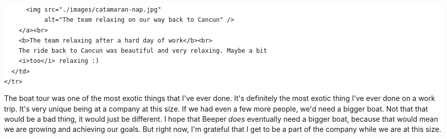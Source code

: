           <img src="./images/catamaran-nap.jpg"
               alt="The team relaxing on our way back to Cancun" />
        </a><br>
        <b>The team relaxing after a hard day of work</b><br>
        The ride back to Cancun was beautiful and very relaxing. Maybe a bit
        <i>too</i> relaxing :)
      </td>
    </tr>
  </table>
</figure>

The boat tour was one of the most exotic things that I've ever done. It's
definitely the most exotic thing I've ever done on a work trip. It's very unique
being at a company at this size. If we had even a few more people, we'd need a
bigger boat. Not that that would be a bad thing, it would just be different. I
hope that Beeper *does* eventually need a bigger boat, because that would mean
we are growing and achieving our goals. But right now, I'm grateful that I get
to be a part of the company while we are at this size.
